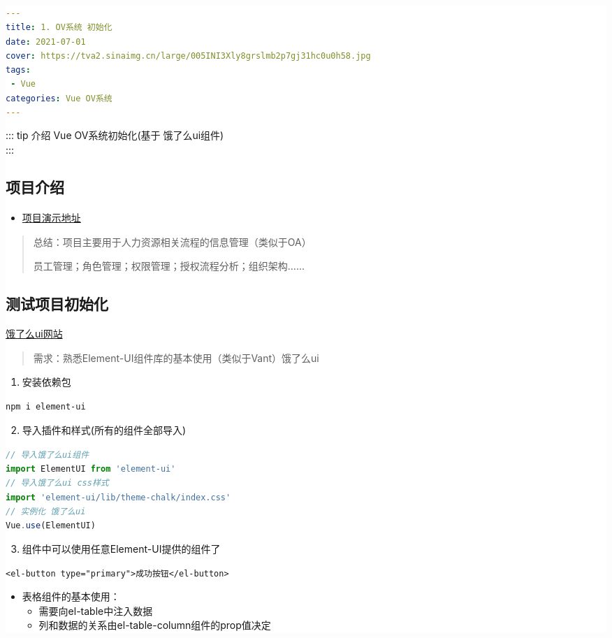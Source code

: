 ```yaml
---
title: 1. OV系统 初始化
date: 2021-07-01
cover: https://tva2.sinaimg.cn/large/005INI3Xly8grslmb2p7gj31hc0u0h58.jpg
tags:
 - Vue
categories: Vue OV系统
---
```


::: tip 介绍
Vue OV系统初始化(基于 饿了么ui组件)<br>
:::



## 项目介绍

- [项目演示地址](http://ihrm-java.itheima.net/#/login)

> 总结：项目主要用于人力资源相关流程的信息管理（类似于OA）
>
> 员工管理；角色管理；权限管理；授权流程分析；组织架构......

## 测试项目初始化

[饿了么ui网站](https://element.eleme.cn/#/)

> 需求：熟悉Element-UI组件库的基本使用（类似于Vant）饿了么ui

1. 安装依赖包

```bash
npm i element-ui
```

2. 导入插件和样式(所有的组件全部导入)

```js
// 导入饿了么ui组件
import ElementUI from 'element-ui'
// 导入饿了么ui css样式
import 'element-ui/lib/theme-chalk/index.css'
// 实例化 饿了么ui
Vue.use(ElementUI)
```

3. 组件中可以使用任意Element-UI提供的组件了

```vue
<el-button type="primary">成功按钮</el-button>
```

- 表格组件的基本使用：
  - 需要向el-table中注入数据
  - 列和数据的关系由el-table-column组件的prop值决定

